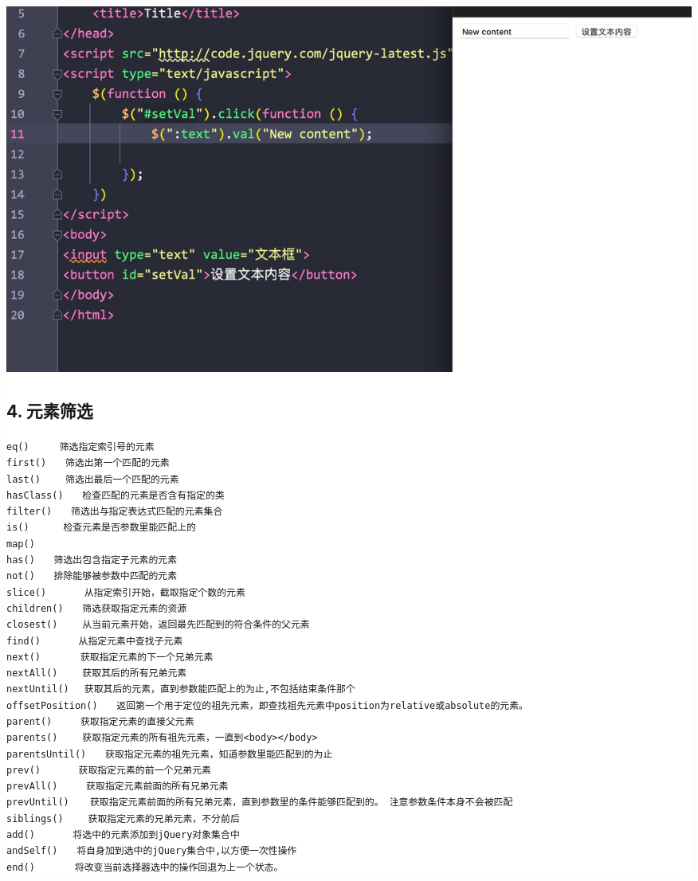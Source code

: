 ![Xnip2021-11-30_22-26-07](jQuery.asset/Xnip2021-11-30_22-26-07.jpg)













## 4. 元素筛选

```
eq()　　  筛选指定索引号的元素
first()　　筛选出第一个匹配的元素
last()　　 筛选出最后一个匹配的元素
hasClass()　　检查匹配的元素是否含有指定的类
filter()　　筛选出与指定表达式匹配的元素集合
is()　　　 检查元素是否参数里能匹配上的
map()
has()　　筛选出包含指定子元素的元素
not()　　排除能够被参数中匹配的元素
slice()　　　　从指定索引开始，截取指定个数的元素
children()　　筛选获取指定元素的资源
closest()　　 从当前元素开始，返回最先匹配到的符合条件的父元素
find()　　　　从指定元素中查找子元素
next()　　　  获取指定元素的下一个兄弟元素
nextAll()　　 获取其后的所有兄弟元素
nextUntil()　 获取其后的元素，直到参数能匹配上的为止,不包括结束条件那个
offsetPosition()　　返回第一个用于定位的祖先元素，即查找祖先元素中position为relative或absolute的元素。
parent()　　　获取指定元素的直接父元素
parents()　　 获取指定元素的所有祖先元素，一直到<body></body>
parentsUntil()　　获取指定元素的祖先元素，知道参数里能匹配到的为止
prev()　　　　获取指定元素的前一个兄弟元素
prevAll()　　　获取指定元素前面的所有兄弟元素
prevUntil()　  获取指定元素前面的所有兄弟元素，直到参数里的条件能够匹配到的。 注意参数条件本身不会被匹配
siblings()　　 获取指定元素的兄弟元素，不分前后
add()　　　　将选中的元素添加到jQuery对象集合中
andSelf()　　将自身加到选中的jQuery集合中,以方便一次性操作
end()　　 　 将改变当前选择器选中的操作回退为上一个状态。
```
